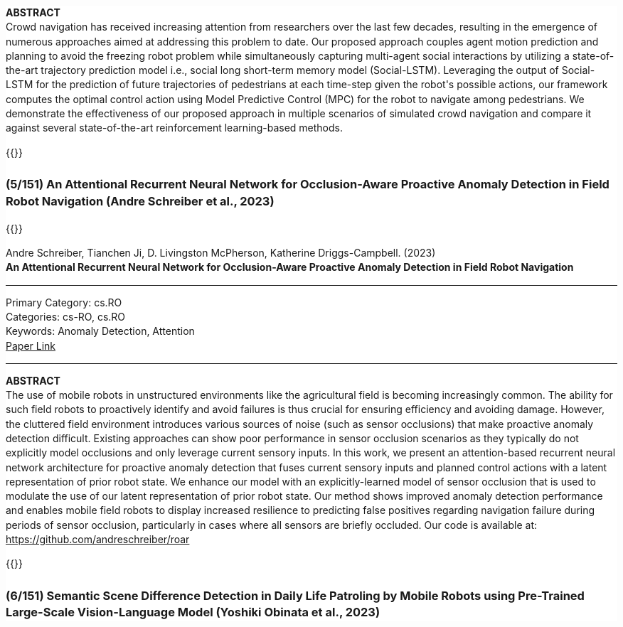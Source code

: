 

**ABSTRACT**  
Crowd navigation has received increasing attention from researchers over the last few decades, resulting in the emergence of numerous approaches aimed at addressing this problem to date. Our proposed approach couples agent motion prediction and planning to avoid the freezing robot problem while simultaneously capturing multi-agent social interactions by utilizing a state-of-the-art trajectory prediction model i.e., social long short-term memory model (Social-LSTM). Leveraging the output of Social-LSTM for the prediction of future trajectories of pedestrians at each time-step given the robot's possible actions, our framework computes the optimal control action using Model Predictive Control (MPC) for the robot to navigate among pedestrians. We demonstrate the effectiveness of our proposed approach in multiple scenarios of simulated crowd navigation and compare it against several state-of-the-art reinforcement learning-based methods.

{{</citation>}}


### (5/151) An Attentional Recurrent Neural Network for Occlusion-Aware Proactive Anomaly Detection in Field Robot Navigation (Andre Schreiber et al., 2023)

{{<citation>}}

Andre Schreiber, Tianchen Ji, D. Livingston McPherson, Katherine Driggs-Campbell. (2023)  
**An Attentional Recurrent Neural Network for Occlusion-Aware Proactive Anomaly Detection in Field Robot Navigation**  

---
Primary Category: cs.RO  
Categories: cs-RO, cs.RO  
Keywords: Anomaly Detection, Attention  
[Paper Link](http://arxiv.org/abs/2309.16826v1)  

---


**ABSTRACT**  
The use of mobile robots in unstructured environments like the agricultural field is becoming increasingly common. The ability for such field robots to proactively identify and avoid failures is thus crucial for ensuring efficiency and avoiding damage. However, the cluttered field environment introduces various sources of noise (such as sensor occlusions) that make proactive anomaly detection difficult. Existing approaches can show poor performance in sensor occlusion scenarios as they typically do not explicitly model occlusions and only leverage current sensory inputs. In this work, we present an attention-based recurrent neural network architecture for proactive anomaly detection that fuses current sensory inputs and planned control actions with a latent representation of prior robot state. We enhance our model with an explicitly-learned model of sensor occlusion that is used to modulate the use of our latent representation of prior robot state. Our method shows improved anomaly detection performance and enables mobile field robots to display increased resilience to predicting false positives regarding navigation failure during periods of sensor occlusion, particularly in cases where all sensors are briefly occluded. Our code is available at: https://github.com/andreschreiber/roar

{{</citation>}}


### (6/151) Semantic Scene Difference Detection in Daily Life Patroling by Mobile Robots using Pre-Trained Large-Scale Vision-Language Model (Yoshiki Obinata et al., 2023)
